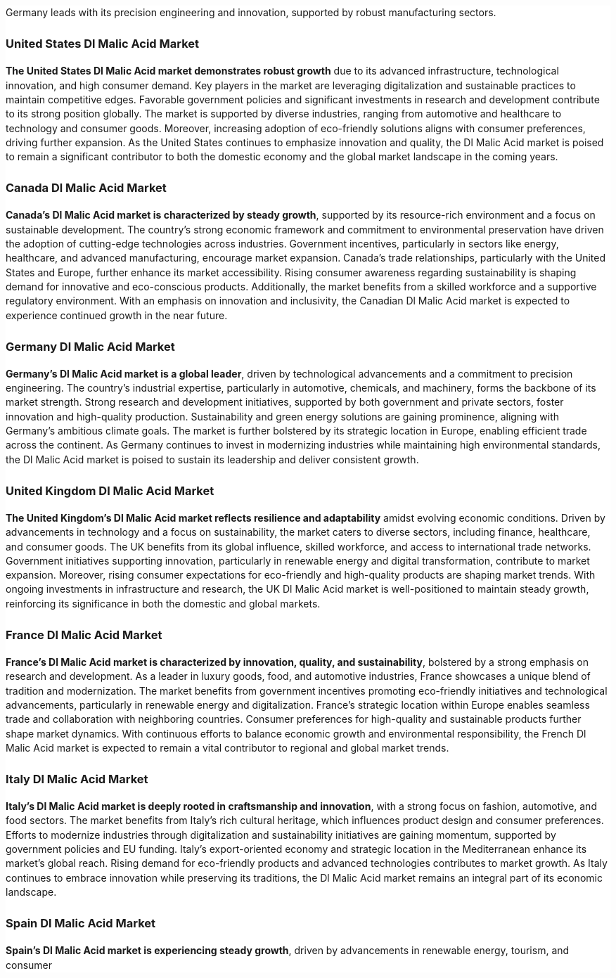Germany leads with its precision engineering and innovation, supported by robust manufacturing sectors.</span></em></p></blockquote><h3><strong>United States Dl Malic Acid Market</strong></h3><p><strong>The United States Dl Malic Acid market demonstrates robust growth</strong> due to its advanced infrastructure, technological innovation, and high consumer demand. Key players in the market are leveraging digitalization and sustainable practices to maintain competitive edges. Favorable government policies and significant investments in research and development contribute to its strong position globally. The market is supported by diverse industries, ranging from automotive and healthcare to technology and consumer goods. Moreover, increasing adoption of eco-friendly solutions aligns with consumer preferences, driving further expansion. As the United States continues to emphasize innovation and quality, the Dl Malic Acid market is poised to remain a significant contributor to both the domestic economy and the global market landscape in the coming years.</p><h3><strong>Canada Dl Malic Acid Market</strong></h3><p><strong>Canada&rsquo;s Dl Malic Acid market is characterized by steady growth</strong>, supported by its resource-rich environment and a focus on sustainable development. The country&rsquo;s strong economic framework and commitment to environmental preservation have driven the adoption of cutting-edge technologies across industries. Government incentives, particularly in sectors like energy, healthcare, and advanced manufacturing, encourage market expansion. Canada&rsquo;s trade relationships, particularly with the United States and Europe, further enhance its market accessibility. Rising consumer awareness regarding sustainability is shaping demand for innovative and eco-conscious products. Additionally, the market benefits from a skilled workforce and a supportive regulatory environment. With an emphasis on innovation and inclusivity, the Canadian Dl Malic Acid market is expected to experience continued growth in the near future.</p><h3><strong>Germany Dl Malic Acid Market</strong></h3><p><strong>Germany&rsquo;s Dl Malic Acid market is a global leader</strong>, driven by technological advancements and a commitment to precision engineering. The country&rsquo;s industrial expertise, particularly in automotive, chemicals, and machinery, forms the backbone of its market strength. Strong research and development initiatives, supported by both government and private sectors, foster innovation and high-quality production. Sustainability and green energy solutions are gaining prominence, aligning with Germany&rsquo;s ambitious climate goals. The market is further bolstered by its strategic location in Europe, enabling efficient trade across the continent. As Germany continues to invest in modernizing industries while maintaining high environmental standards, the Dl Malic Acid market is poised to sustain its leadership and deliver consistent growth.</p><h3><strong>United Kingdom Dl Malic Acid Market</strong></h3><p><strong>The United Kingdom&rsquo;s Dl Malic Acid market reflects resilience and adaptability</strong> amidst evolving economic conditions. Driven by advancements in technology and a focus on sustainability, the market caters to diverse sectors, including finance, healthcare, and consumer goods. The UK benefits from its global influence, skilled workforce, and access to international trade networks. Government initiatives supporting innovation, particularly in renewable energy and digital transformation, contribute to market expansion. Moreover, rising consumer expectations for eco-friendly and high-quality products are shaping market trends. With ongoing investments in infrastructure and research, the UK Dl Malic Acid market is well-positioned to maintain steady growth, reinforcing its significance in both the domestic and global markets.</p><h3><strong>France Dl Malic Acid Market</strong></h3><p><strong>France&rsquo;s Dl Malic Acid market is characterized by innovation, quality, and sustainability</strong>, bolstered by a strong emphasis on research and development. As a leader in luxury goods, food, and automotive industries, France showcases a unique blend of tradition and modernization. The market benefits from government incentives promoting eco-friendly initiatives and technological advancements, particularly in renewable energy and digitalization. France&rsquo;s strategic location within Europe enables seamless trade and collaboration with neighboring countries. Consumer preferences for high-quality and sustainable products further shape market dynamics. With continuous efforts to balance economic growth and environmental responsibility, the French Dl Malic Acid market is expected to remain a vital contributor to regional and global market trends.</p><h3><strong>Italy Dl Malic Acid Market</strong></h3><p><strong>Italy&rsquo;s Dl Malic Acid market is deeply rooted in craftsmanship and innovation</strong>, with a strong focus on fashion, automotive, and food sectors. The market benefits from Italy&rsquo;s rich cultural heritage, which influences product design and consumer preferences. Efforts to modernize industries through digitalization and sustainability initiatives are gaining momentum, supported by government policies and EU funding. Italy&rsquo;s export-oriented economy and strategic location in the Mediterranean enhance its market&rsquo;s global reach. Rising demand for eco-friendly products and advanced technologies contributes to market growth. As Italy continues to embrace innovation while preserving its traditions, the Dl Malic Acid market remains an integral part of its economic landscape.</p><h3><strong>Spain Dl Malic Acid Market</strong></h3><p><strong>Spain&rsquo;s Dl Malic Acid market is experiencing steady growth</strong>, driven by advancements in renewable energy, tourism, and consumer